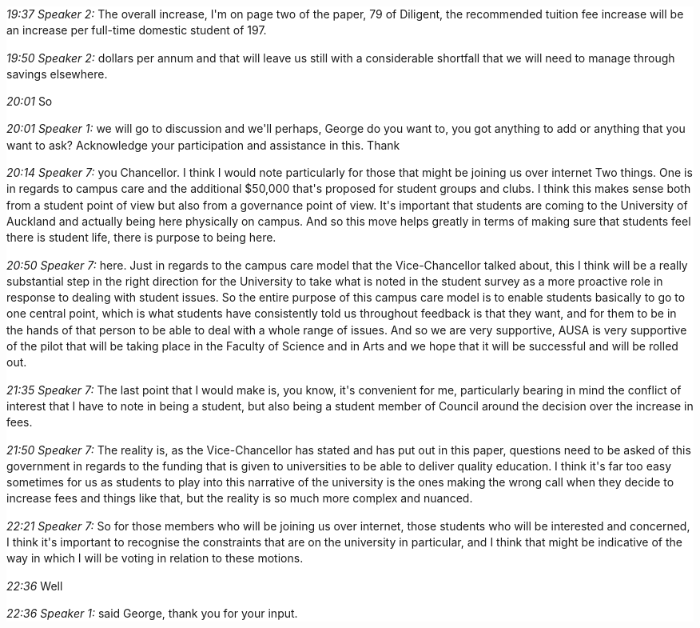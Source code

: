 _19:37_
*Speaker 2:* The overall increase, I'm on page two of the paper, 79 of Diligent, the recommended tuition fee increase will be an increase per full-time domestic student of 197.

_19:50_
*Speaker 2:* dollars per annum and that will leave us still with a considerable shortfall that we will need to manage through savings elsewhere.

_20:01_
So

_20:01_
*Speaker 1:* we will go to discussion and we'll perhaps, George do you want to, you got anything to add or anything that you want to ask? Acknowledge your participation and assistance in this. Thank

_20:14_
*Speaker 7:* you Chancellor. I think I would note particularly for those that might be joining us over internet Two things. One is in regards to campus care and the additional $50,000 that's proposed for student groups and clubs. I think this makes sense both from a student point of view but also from a governance point of view. It's important that students are coming to the University of Auckland and actually being here physically on campus. And so this move helps greatly in terms of making sure that students feel there is student life, there is purpose to being here.

_20:50_
*Speaker 7:* here. Just in regards to the campus care model that the Vice-Chancellor talked about, this I think will be a really substantial step in the right direction for the University to take what is noted in the student survey as a more proactive role in response to dealing with student issues. So the entire purpose of this campus care model is to enable students basically to go to one central point, which is what students have consistently told us throughout feedback is that they want, and for them to be in the hands of that person to be able to deal with a whole range of issues. And so we are very supportive, AUSA is very supportive of the pilot that will be taking place in the Faculty of Science and in Arts and we hope that it will be successful and will be rolled out.

_21:35_
*Speaker 7:* The last point that I would make is, you know, it's convenient for me, particularly bearing in mind the conflict of interest that I have to note in being a student, but also being a student member of Council around the decision over the increase in fees.

_21:50_
*Speaker 7:* The reality is, as the Vice-Chancellor has stated and has put out in this paper, questions need to be asked of this government in regards to the funding that is given to universities to be able to deliver quality education. I think it's far too easy sometimes for us as students to play into this narrative of the university is the ones making the wrong call when they decide to increase fees and things like that, but the reality is so much more complex and nuanced.

_22:21_
*Speaker 7:* So for those members who will be joining us over internet, those students who will be interested and concerned, I think it's important to recognise the constraints that are on the university in particular, and I think that might be indicative of the way in which I will be voting in relation to these motions.

_22:36_
Well

_22:36_
*Speaker 1:* said George, thank you for your input.
